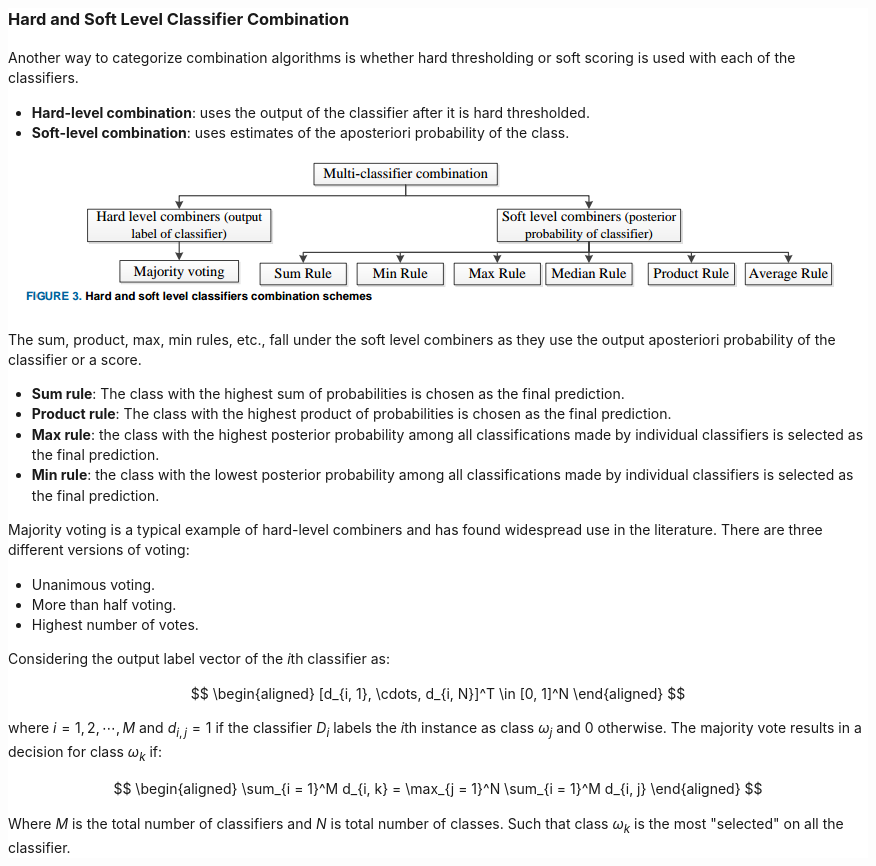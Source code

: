 ### Hard and Soft Level Classifier Combination

Another way to categorize combination algorithms is whether hard thresholding or soft scoring is used with each of the classifiers.

- **Hard-level combination**: uses the output of the classifier after it is hard thresholded.
- **Soft-level combination**: uses estimates of the aposteriori probability of the class.

![Classifier Hard/Soft Combination](assets/classifier_hard_soft_combination.png)

The sum, product, max, min rules, etc., fall under the soft level combiners as they use the output aposteriori probability of the classifier or a score.

- **Sum rule**: The class with the highest sum of probabilities is chosen as the final prediction.
- **Product rule**: The class with the highest product of probabilities is chosen as the final prediction.
- **Max rule**: the class with the highest posterior probability among all classifications made by individual classifiers is selected as the final prediction.
- **Min rule**: the class with the lowest posterior probability among all classifications made by individual classifiers is selected as the final prediction.

Majority voting is a typical example of hard-level combiners and has found widespread use in the literature. There are three different versions of voting:

- Unanimous voting.
- More than half voting.
- Highest number of votes.

Considering the output label vector of the $i$th classifier as:

$$
\begin{aligned}
[d_{i, 1}, \cdots, d_{i, N}]^T \in [0, 1]^N
\end{aligned}
$$

where $i = 1, 2, \cdots, M$ and $d_{i, j} = 1$ if the classifier $D_i$ labels the $i$th instance as class $\omega_j$ and $0$ otherwise. The majority vote results in a decision for class $\omega_k$ if:

$$
\begin{aligned}
\sum_{i = 1}^M d_{i, k} = \max_{j = 1}^N \sum_{i = 1}^M d_{i, j}
\end{aligned}
$$

Where $M$ is the total number of classifiers and $N$ is total number of classes. Such that class $\omega_k$ is the most "selected" on all the classifier.
